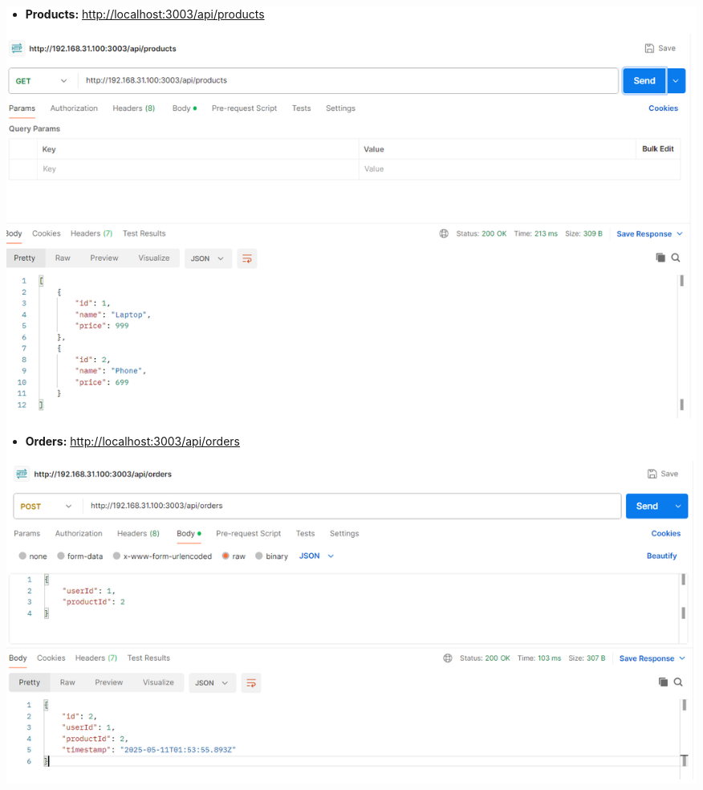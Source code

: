   * **Products:** [http://localhost:3003/api/products](http://localhost:3003/api/products)

  ![Gateway Service Result2](./Microservices/images/gateway-service-result-2.png)

  * **Orders:** [http://localhost:3003/api/orders](http://localhost:3003/api/orders)
  
  ![Gateway Service Result3](./Microservices/images/gateway-service-result-3.png)
